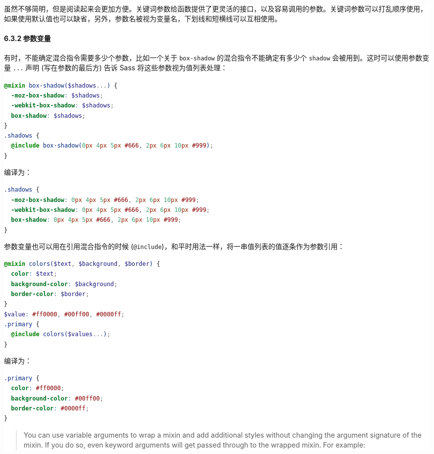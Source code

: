 虽然不够简明，但是阅读起来会更加方便。关键词参数给函数提供了更灵活的接口，以及容易调用的参数。关键词参数可以打乱顺序使用，如果使用默认值也可以缺省，另外，参数名被视为变量名，下划线和短横线可以互相使用。

#### 6.3.2 参数变量

有时，不能确定混合指令需要多少个参数，比如一个关于 `box-shadow` 的混合指令不能确定有多少个 `shadow` 会被用到。这时可以使用参数变量 `...` 声明 (写在参数的最后方) 告诉 Sass 将这些参数视为值列表处理：

```scss
@mixin box-shadow($shadows...) {
  -moz-box-shadow: $shadows;
  -webkit-box-shadow: $shadows;
  box-shadow: $shadows;
}
.shadows {
  @include box-shadow(0px 4px 5px #666, 2px 6px 10px #999);
}
```

编译为：

```scss
.shadows {
  -moz-box-shadow: 0px 4px 5px #666, 2px 6px 10px #999;
  -webkit-box-shadow: 0px 4px 5px #666, 2px 6px 10px #999;
  box-shadow: 0px 4px 5px #666, 2px 6px 10px #999;
}
```

参数变量也可以用在引用混合指令的时候 (`@include`)，和平时用法一样，将一串值列表的值逐条作为参数引用：

```scss
@mixin colors($text, $background, $border) {
  color: $text;
  background-color: $background;
  border-color: $border;
}
$value: #ff0000, #00ff00, #0000ff;
.primary {
  @include colors($values...);
}
```

编译为：

```css
.primary {
  color: #ff0000;
  background-color: #00ff00;
  border-color: #0000ff;
}
```

> You can use variable arguments to wrap a mixin and add additional styles without changing the argument signature of the mixin. If you do so, even keyword arguments will get passed through to the wrapped mixin. For example:
